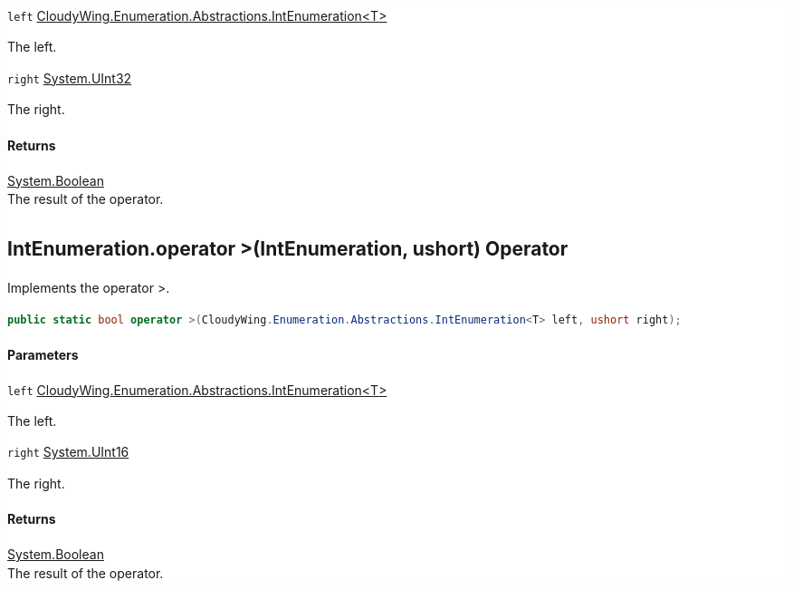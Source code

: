 <a name='CloudyWing.Enumeration.Abstractions.IntEnumeration_T_.op_GreaterThan(CloudyWing.Enumeration.Abstractions.IntEnumeration_T_,uint).left'></a>

`left` [CloudyWing.Enumeration.Abstractions.IntEnumeration&lt;](CloudyWing.Enumeration.Abstractions.IntEnumeration_T_.md 'CloudyWing.Enumeration.Abstractions.IntEnumeration<T>')[T](CloudyWing.Enumeration.Abstractions.IntEnumeration_T_.md#CloudyWing.Enumeration.Abstractions.IntEnumeration_T_.T 'CloudyWing.Enumeration.Abstractions.IntEnumeration<T>.T')[&gt;](CloudyWing.Enumeration.Abstractions.IntEnumeration_T_.md 'CloudyWing.Enumeration.Abstractions.IntEnumeration<T>')

The left.

<a name='CloudyWing.Enumeration.Abstractions.IntEnumeration_T_.op_GreaterThan(CloudyWing.Enumeration.Abstractions.IntEnumeration_T_,uint).right'></a>

`right` [System.UInt32](https://docs.microsoft.com/en-us/dotnet/api/System.UInt32 'System.UInt32')

The right.

#### Returns
[System.Boolean](https://docs.microsoft.com/en-us/dotnet/api/System.Boolean 'System.Boolean')  
The result of the operator.

<a name='CloudyWing.Enumeration.Abstractions.IntEnumeration_T_.op_GreaterThan(CloudyWing.Enumeration.Abstractions.IntEnumeration_T_,ushort)'></a>

## IntEnumeration<T>.operator >(IntEnumeration<T>, ushort) Operator

Implements the operator >.

```csharp
public static bool operator >(CloudyWing.Enumeration.Abstractions.IntEnumeration<T> left, ushort right);
```
#### Parameters

<a name='CloudyWing.Enumeration.Abstractions.IntEnumeration_T_.op_GreaterThan(CloudyWing.Enumeration.Abstractions.IntEnumeration_T_,ushort).left'></a>

`left` [CloudyWing.Enumeration.Abstractions.IntEnumeration&lt;](CloudyWing.Enumeration.Abstractions.IntEnumeration_T_.md 'CloudyWing.Enumeration.Abstractions.IntEnumeration<T>')[T](CloudyWing.Enumeration.Abstractions.IntEnumeration_T_.md#CloudyWing.Enumeration.Abstractions.IntEnumeration_T_.T 'CloudyWing.Enumeration.Abstractions.IntEnumeration<T>.T')[&gt;](CloudyWing.Enumeration.Abstractions.IntEnumeration_T_.md 'CloudyWing.Enumeration.Abstractions.IntEnumeration<T>')

The left.

<a name='CloudyWing.Enumeration.Abstractions.IntEnumeration_T_.op_GreaterThan(CloudyWing.Enumeration.Abstractions.IntEnumeration_T_,ushort).right'></a>

`right` [System.UInt16](https://docs.microsoft.com/en-us/dotnet/api/System.UInt16 'System.UInt16')

The right.

#### Returns
[System.Boolean](https://docs.microsoft.com/en-us/dotnet/api/System.Boolean 'System.Boolean')  
The result of the operator.

